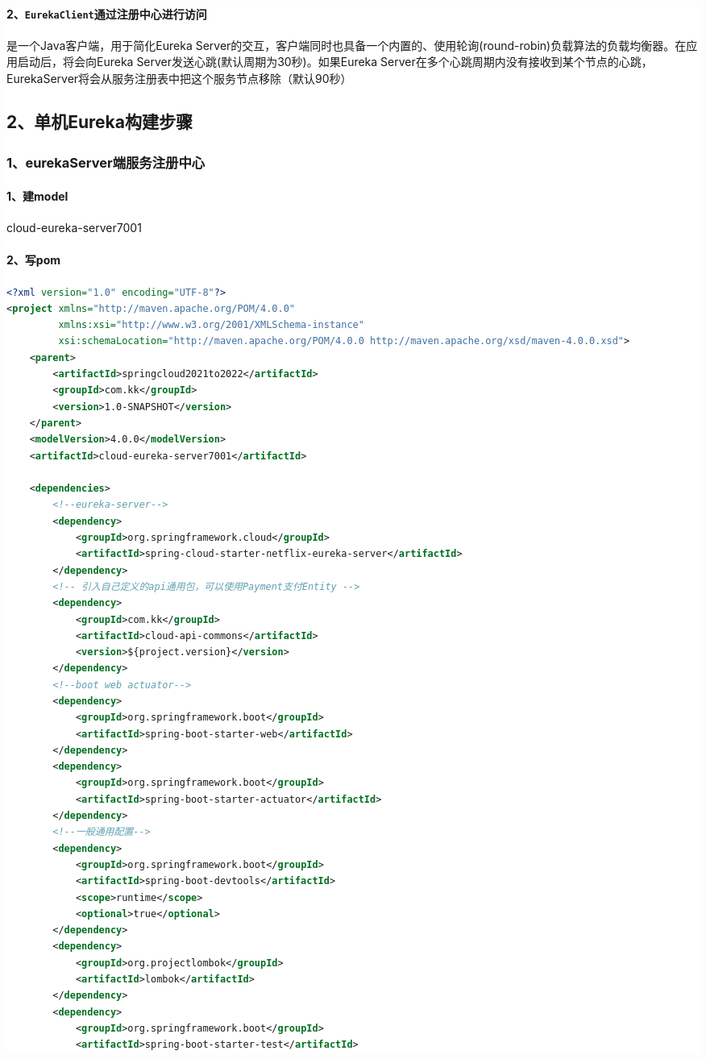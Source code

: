 #### 2、`EurekaClient`通过注册中心进行访问

是一个Java客户端，用于简化Eureka Server的交互，客户端同时也具备一个内置的、使用轮询(round-robin)负载算法的负载均衡器。在应用启动后，将会向Eureka Server发送心跳(默认周期为30秒)。如果Eureka Server在多个心跳周期内没有接收到某个节点的心跳，EurekaServer将会从服务注册表中把这个服务节点移除（默认90秒）

## 2、单机Eureka构建步骤

### 1、eurekaServer端服务注册中心

#### 1、建model

cloud-eureka-server7001

#### 2、写pom

```xml
<?xml version="1.0" encoding="UTF-8"?>
<project xmlns="http://maven.apache.org/POM/4.0.0"
         xmlns:xsi="http://www.w3.org/2001/XMLSchema-instance"
         xsi:schemaLocation="http://maven.apache.org/POM/4.0.0 http://maven.apache.org/xsd/maven-4.0.0.xsd">
    <parent>
        <artifactId>springcloud2021to2022</artifactId>
        <groupId>com.kk</groupId>
        <version>1.0-SNAPSHOT</version>
    </parent>
    <modelVersion>4.0.0</modelVersion>
    <artifactId>cloud-eureka-server7001</artifactId>

    <dependencies>
        <!--eureka-server-->
        <dependency>
            <groupId>org.springframework.cloud</groupId>
            <artifactId>spring-cloud-starter-netflix-eureka-server</artifactId>
        </dependency>
        <!-- 引入自己定义的api通用包，可以使用Payment支付Entity -->
        <dependency>
            <groupId>com.kk</groupId>
            <artifactId>cloud-api-commons</artifactId>
            <version>${project.version}</version>
        </dependency>
        <!--boot web actuator-->
        <dependency>
            <groupId>org.springframework.boot</groupId>
            <artifactId>spring-boot-starter-web</artifactId>
        </dependency>
        <dependency>
            <groupId>org.springframework.boot</groupId>
            <artifactId>spring-boot-starter-actuator</artifactId>
        </dependency>
        <!--一般通用配置-->
        <dependency>
            <groupId>org.springframework.boot</groupId>
            <artifactId>spring-boot-devtools</artifactId>
            <scope>runtime</scope>
            <optional>true</optional>
        </dependency>
        <dependency>
            <groupId>org.projectlombok</groupId>
            <artifactId>lombok</artifactId>
        </dependency>
        <dependency>
            <groupId>org.springframework.boot</groupId>
            <artifactId>spring-boot-starter-test</artifactId>
```